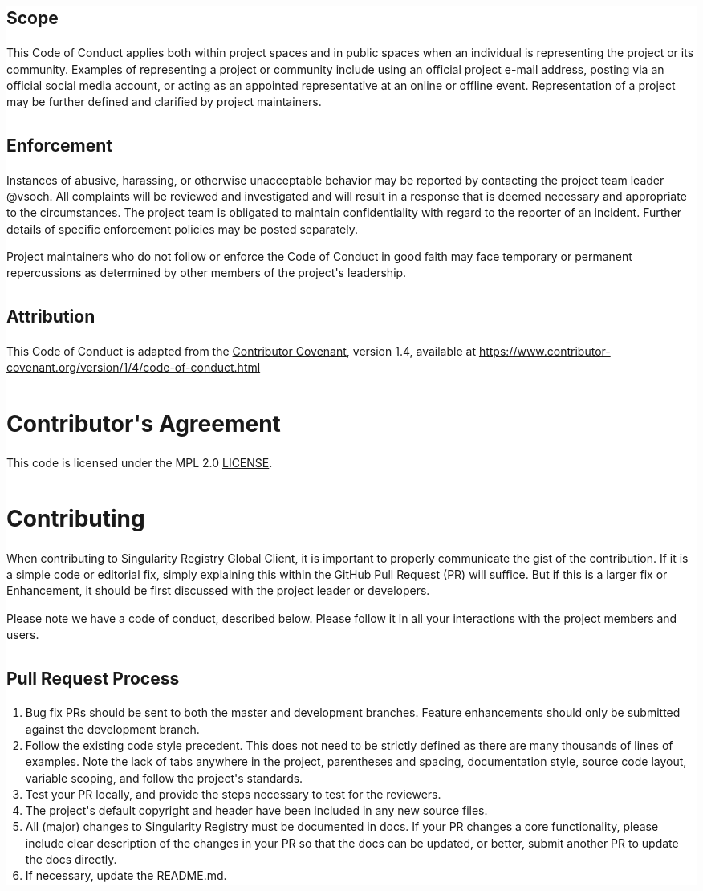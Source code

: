 ## Scope

This Code of Conduct applies both within project spaces and in public spaces
when an individual is representing the project or its community. Examples of
representing a project or community include using an official project e-mail
address, posting via an official social media account, or acting as an appointed
representative at an online or offline event. Representation of a project may be
further defined and clarified by project maintainers.

## Enforcement

Instances of abusive, harassing, or otherwise unacceptable behavior may be
reported by contacting the project team leader @vsoch. All
complaints will be reviewed and investigated and will result in a response that
is deemed necessary and appropriate to the circumstances. The project team is
obligated to maintain confidentiality with regard to the reporter of an incident.
Further details of specific enforcement policies may be posted separately.

Project maintainers who do not follow or enforce the Code of Conduct in good
faith may face temporary or permanent repercussions as determined by other
members of the project's leadership.

## Attribution

This Code of Conduct is adapted from the [Contributor Covenant][homepage], version 1.4,
available at https://www.contributor-covenant.org/version/1/4/code-of-conduct.html

[homepage]: https://www.contributor-covenant.org
# Contributor's Agreement

This code is licensed under the MPL 2.0 [LICENSE](LICENSE).

# Contributing

When contributing to Singularity Registry Global Client, it is 
important to properly communicate the gist of the contribution. 
If it is a simple code or editorial fix, simply explaining this 
within the GitHub Pull Request (PR) will suffice. But if this is a larger 
fix or Enhancement, it should be first discussed with the project
leader or developers.

Please note we have a code of conduct, described below. Please follow it in
all your interactions with the project members and users.

## Pull Request Process

1. Bug fix PRs should be sent to both the master and development branches.
   Feature enhancements should only be submitted against the development
   branch.
2. Follow the existing code style precedent. This does not need to be strictly
   defined as there are many thousands of lines of examples. Note the lack
   of tabs anywhere in the project, parentheses and spacing, documentation
   style, source code layout, variable scoping, and follow the project's
   standards.
3. Test your PR locally, and provide the steps necessary to test for the
   reviewers.
4. The project's default copyright and header have been included in any new
   source files.
5. All (major) changes to Singularity Registry must be documented in
   [docs](docs). If your PR changes a core functionality, please 
   include clear description of the changes in your PR so that the docs 
   can be updated, or better, submit another PR to update the docs directly.
6. If necessary, update the README.md.

[homepage]: http://contributor-covenant.org
[version]: http://contributor-covenant.org/version/1/4/